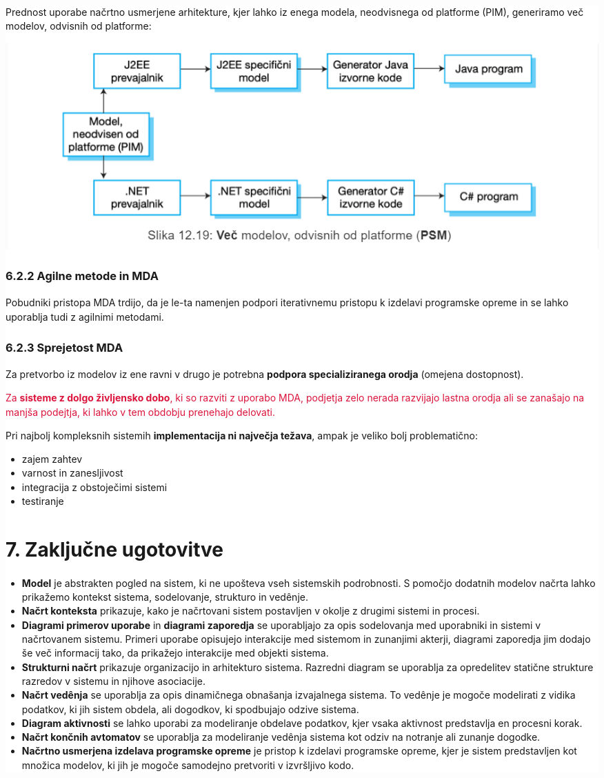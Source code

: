 Prednost uporabe načrtno usmerjene arhitekture, kjer lahko iz enega modela, neodvisnega od platforme (PIM), generiramo več modelov, odvisnih od platforme:

<img src="mda2.png">

### 6.2.2 Agilne metode in MDA

Pobudniki pristopa MDA trdijo, da je le-ta namenjen podpori iterativnemu pristopu k izdelavi programske opreme in se lahko uporablja tudi z agilnimi metodami.

### 6.2.3 Sprejetost MDA
Za pretvorbo iz modelov iz ene ravni v drugo je potrebna **podpora specializiranega orodja** (omejena dostopnost).

<div style="color:crimson">

Za **sisteme z dolgo življensko dobo**, ki so razviti z uporabo MDA, podjetja zelo nerada razvijajo lastna orodja ali se zanašajo na manjša podejtja, ki lahko v tem obdobju prenehajo delovati.

</div>

Pri najbolj kompleksnih sistemih **implementacija ni največja težava**, ampak je veliko bolj problematično:
- zajem zahtev
- varnost in zanesljivost
- integracija z obstoječimi sistemi
- testiranje

# 7. Zaključne ugotovitve
- **Model** je abstrakten pogled na sistem, ki ne upošteva vseh sistemskih podrobnosti. S pomočjo dodatnih modelov načrta lahko prikažemo kontekst sistema, sodelovanje, strukturo in vedênje.
- **Načrt konteksta** prikazuje, kako je načrtovani sistem postavljen v okolje z drugimi sistemi in procesi.
- **Diagrami primerov uporabe** in **diagrami zaporedja** se uporabljajo za opis sodelovanja med uporabniki in sistemi v načrtovanem sistemu. Primeri uporabe opisujejo interakcije med sistemom in zunanjimi akterji, diagrami zaporedja jim dodajo še več informacij tako, da prikažejo interakcije med objekti sistema.
- **Strukturni načrt** prikazuje organizacijo in arhitekturo sistema. Razredni diagram se uporablja za opredelitev statične strukture razredov v sistemu in njihove asociacije.
- **Načrt vedênja** se uporablja za opis dinamičnega obnašanja izvajalnega sistema. To vedênje je mogoče modelirati z vidika podatkov, ki jih sistem obdela, ali dogodkov, ki spodbujajo odzive sistema.
- **Diagram aktivnosti** se lahko uporabi za modeliranje obdelave podatkov, kjer vsaka aktivnost predstavlja en procesni korak.
- **Načrt končnih avtomatov** se uporablja za modeliranje vedênja sistema kot odziv na notranje ali zunanje dogodke.
- **Načrtno usmerjena izdelava programske opreme** je pristop k izdelavi programske opreme, kjer je sistem predstavljen kot množica modelov, ki jih je mogoče samodejno pretvoriti v izvršljivo kodo.

